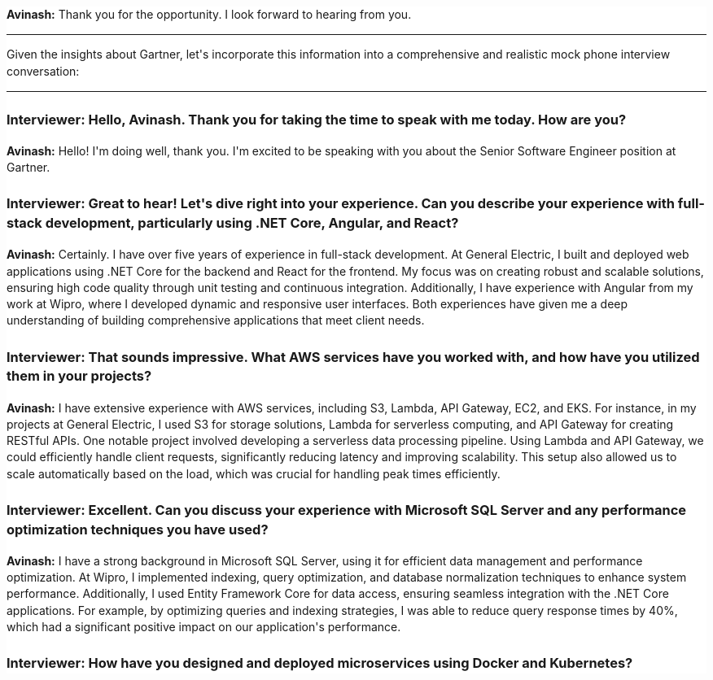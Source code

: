 **Avinash:** Thank you for the opportunity. I look forward to hearing from you.

---

Given the insights about Gartner, let's incorporate this information into a comprehensive and realistic mock phone interview conversation:

---

### Interviewer: Hello, Avinash. Thank you for taking the time to speak with me today. How are you?

**Avinash:** Hello! I'm doing well, thank you. I'm excited to be speaking with you about the Senior Software Engineer position at Gartner.

### Interviewer: Great to hear! Let's dive right into your experience. Can you describe your experience with full-stack development, particularly using .NET Core, Angular, and React?

**Avinash:** Certainly. I have over five years of experience in full-stack development. At General Electric, I built and deployed web applications using .NET Core for the backend and React for the frontend. My focus was on creating robust and scalable solutions, ensuring high code quality through unit testing and continuous integration. Additionally, I have experience with Angular from my work at Wipro, where I developed dynamic and responsive user interfaces. Both experiences have given me a deep understanding of building comprehensive applications that meet client needs.

### Interviewer: That sounds impressive. What AWS services have you worked with, and how have you utilized them in your projects?

**Avinash:** I have extensive experience with AWS services, including S3, Lambda, API Gateway, EC2, and EKS. For instance, in my projects at General Electric, I used S3 for storage solutions, Lambda for serverless computing, and API Gateway for creating RESTful APIs. One notable project involved developing a serverless data processing pipeline. Using Lambda and API Gateway, we could efficiently handle client requests, significantly reducing latency and improving scalability. This setup also allowed us to scale automatically based on the load, which was crucial for handling peak times efficiently.

### Interviewer: Excellent. Can you discuss your experience with Microsoft SQL Server and any performance optimization techniques you have used?

**Avinash:** I have a strong background in Microsoft SQL Server, using it for efficient data management and performance optimization. At Wipro, I implemented indexing, query optimization, and database normalization techniques to enhance system performance. Additionally, I used Entity Framework Core for data access, ensuring seamless integration with the .NET Core applications. For example, by optimizing queries and indexing strategies, I was able to reduce query response times by 40%, which had a significant positive impact on our application's performance.

### Interviewer: How have you designed and deployed microservices using Docker and Kubernetes?
